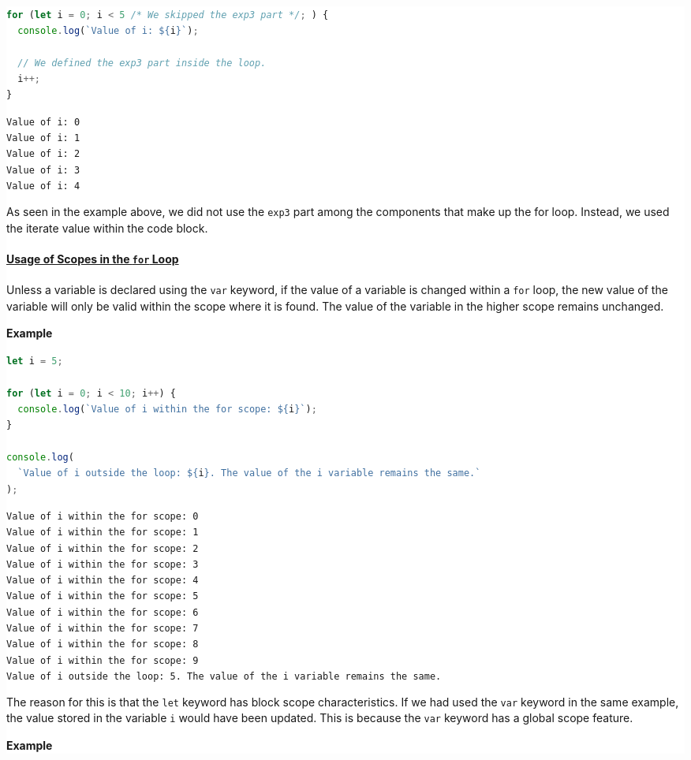 ```javascript
for (let i = 0; i < 5 /* We skipped the exp3 part */; ) {
  console.log(`Value of i: ${i}`);

  // We defined the exp3 part inside the loop.
  i++;
}
```

    Value of i: 0
    Value of i: 1
    Value of i: 2
    Value of i: 3
    Value of i: 4

As seen in the example above, we did not use the `exp3` part among the components that make up the for loop. Instead, we used the iterate value within the code block.

#### <a id='toc1_1_1_1_'></a>[Usage of Scopes in the `for` Loop](#toc0_)

Unless a variable is declared using the `var` keyword, if the value of a variable is changed within a `for` loop, the new value of the variable will only be valid within the scope where it is found. The value of the variable in the higher scope remains unchanged.

**Example**

```javascript
let i = 5;

for (let i = 0; i < 10; i++) {
  console.log(`Value of i within the for scope: ${i}`);
}

console.log(
  `Value of i outside the loop: ${i}. The value of the i variable remains the same.`
);
```

    Value of i within the for scope: 0
    Value of i within the for scope: 1
    Value of i within the for scope: 2
    Value of i within the for scope: 3
    Value of i within the for scope: 4
    Value of i within the for scope: 5
    Value of i within the for scope: 6
    Value of i within the for scope: 7
    Value of i within the for scope: 8
    Value of i within the for scope: 9
    Value of i outside the loop: 5. The value of the i variable remains the same.

The reason for this is that the `let` keyword has block scope characteristics. If we had used the `var` keyword in the same example, the value stored in the variable `i` would have been updated. This is because the `var` keyword has a global scope feature. 

**Example**

